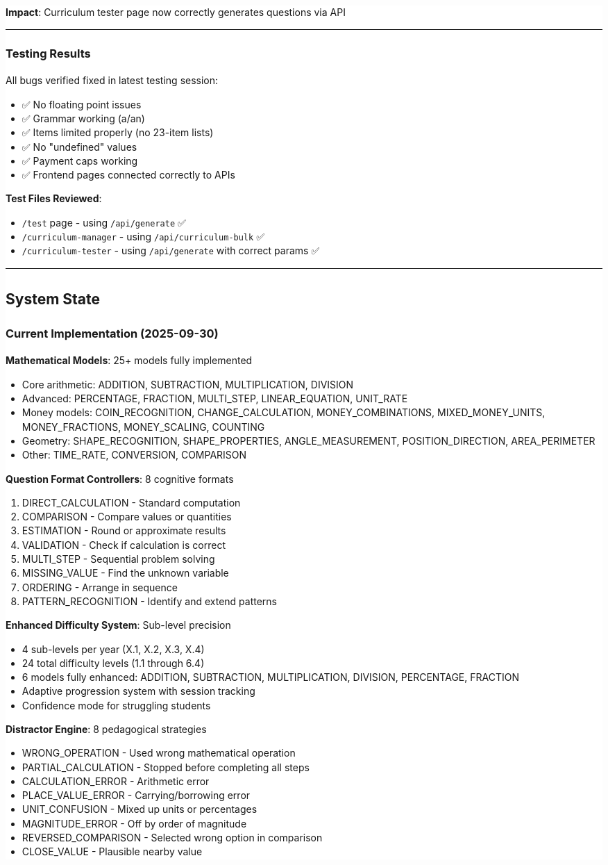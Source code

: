 **Impact**: Curriculum tester page now correctly generates questions via API

---

### Testing Results

All bugs verified fixed in latest testing session:
- ✅ No floating point issues
- ✅ Grammar working (a/an)
- ✅ Items limited properly (no 23-item lists)
- ✅ No "undefined" values
- ✅ Payment caps working
- ✅ Frontend pages connected correctly to APIs

**Test Files Reviewed**:
- `/test` page - using `/api/generate` ✅
- `/curriculum-manager` - using `/api/curriculum-bulk` ✅
- `/curriculum-tester` - using `/api/generate` with correct params ✅

---

## System State

### Current Implementation (2025-09-30)

**Mathematical Models**: 25+ models fully implemented
- Core arithmetic: ADDITION, SUBTRACTION, MULTIPLICATION, DIVISION
- Advanced: PERCENTAGE, FRACTION, MULTI_STEP, LINEAR_EQUATION, UNIT_RATE
- Money models: COIN_RECOGNITION, CHANGE_CALCULATION, MONEY_COMBINATIONS, MIXED_MONEY_UNITS, MONEY_FRACTIONS, MONEY_SCALING, COUNTING
- Geometry: SHAPE_RECOGNITION, SHAPE_PROPERTIES, ANGLE_MEASUREMENT, POSITION_DIRECTION, AREA_PERIMETER
- Other: TIME_RATE, CONVERSION, COMPARISON

**Question Format Controllers**: 8 cognitive formats
1. DIRECT_CALCULATION - Standard computation
2. COMPARISON - Compare values or quantities
3. ESTIMATION - Round or approximate results
4. VALIDATION - Check if calculation is correct
5. MULTI_STEP - Sequential problem solving
6. MISSING_VALUE - Find the unknown variable
7. ORDERING - Arrange in sequence
8. PATTERN_RECOGNITION - Identify and extend patterns

**Enhanced Difficulty System**: Sub-level precision
- 4 sub-levels per year (X.1, X.2, X.3, X.4)
- 24 total difficulty levels (1.1 through 6.4)
- 6 models fully enhanced: ADDITION, SUBTRACTION, MULTIPLICATION, DIVISION, PERCENTAGE, FRACTION
- Adaptive progression system with session tracking
- Confidence mode for struggling students

**Distractor Engine**: 8 pedagogical strategies
- WRONG_OPERATION - Used wrong mathematical operation
- PARTIAL_CALCULATION - Stopped before completing all steps
- CALCULATION_ERROR - Arithmetic error
- PLACE_VALUE_ERROR - Carrying/borrowing error
- UNIT_CONFUSION - Mixed up units or percentages
- MAGNITUDE_ERROR - Off by order of magnitude
- REVERSED_COMPARISON - Selected wrong option in comparison
- CLOSE_VALUE - Plausible nearby value
